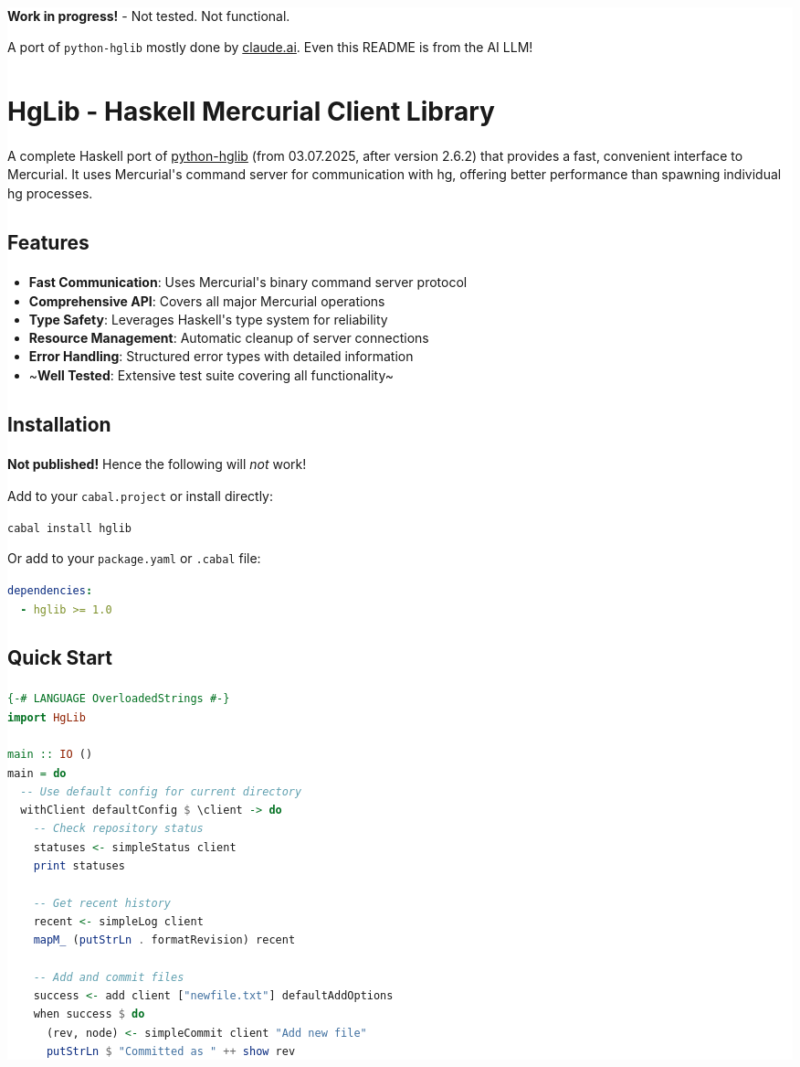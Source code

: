 **Work in progress!** - Not tested. Not functional.

A port of `python-hglib` mostly done by [claude.ai](https://claude.ai).
Even this README is from the AI LLM!

# HgLib - Haskell Mercurial Client Library

A complete Haskell port of [python-hglib](https://www.mercurial-scm.org/wiki/PythonHglib) (from 03.07.2025, after version 2.6.2) that provides a fast, convenient interface to Mercurial. It uses Mercurial's command server for communication with hg, offering better performance than spawning individual hg processes.

## Features

- **Fast Communication**: Uses Mercurial's binary command server protocol
- **Comprehensive API**: Covers all major Mercurial operations
- **Type Safety**: Leverages Haskell's type system for reliability
- **Resource Management**: Automatic cleanup of server connections
- **Error Handling**: Structured error types with detailed information
- ~**Well Tested**: Extensive test suite covering all functionality~

## Installation

**Not published!** Hence the following will _not_ work!

Add to your `cabal.project` or install directly:

```bash
cabal install hglib
```

Or add to your `package.yaml` or `.cabal` file:

```yaml
dependencies:
  - hglib >= 1.0
```

## Quick Start

```haskell
{-# LANGUAGE OverloadedStrings #-}
import HgLib

main :: IO ()
main = do
  -- Use default config for current directory
  withClient defaultConfig $ \client -> do
    -- Check repository status
    statuses <- simpleStatus client
    print statuses
    
    -- Get recent history
    recent <- simpleLog client
    mapM_ (putStrLn . formatRevision) recent
    
    -- Add and commit files
    success <- add client ["newfile.txt"] defaultAddOptions
    when success $ do
      (rev, node) <- simpleCommit client "Add new file"
      putStrLn $ "Committed as " ++ show rev
```
